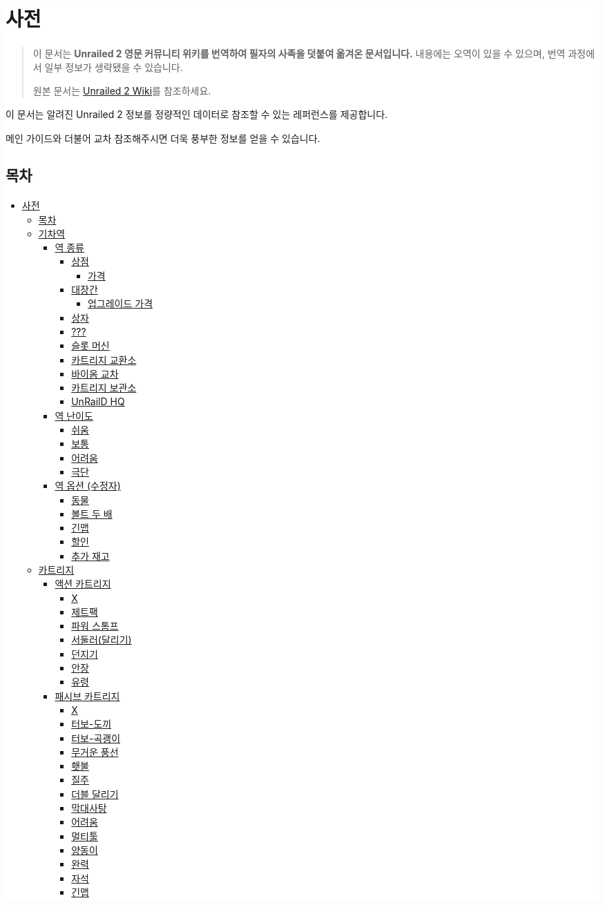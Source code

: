 # 사전

> 이 문서는 **Unrailed 2 영문 커뮤니티 위키를 번역하여 필자의 사족을 덧붙여 옮겨온 문서입니다.** 내용에는 오역이 있을 수 있으며, 번역 과정에서 일부 정보가 생략됐을 수 있습니다.
>
> 원본 문서는 [Unrailed 2 Wiki](https://wiki.unrailed.gg/index.php/U2_Wiki)를 참조하세요.

이 문서는 알려진 Unrailed 2 정보를 정량적인 데이터로 참조할 수 있는 레퍼런스를 제공합니다.

메인 가이드와 더불어 교차 참조해주시면 더욱 풍부한 정보를 얻을 수 있습니다.

## 목차

- [사전](#사전)
  - [목차](#목차)
  - [기차역](#기차역)
    - [역 종류](#역-종류)
      - [상점](#상점)
        - [가격](#가격)
      - [대장간](#대장간)
        - [업그레이드 가격](#업그레이드-가격)
      - [상자](#상자)
      - [???](#)
      - [슬롯 머신](#슬롯-머신)
      - [카트리지 교환소](#카트리지-교환소)
      - [바이옴 교차](#바이옴-교차)
      - [카트리지 보관소](#카트리지-보관소)
      - [UnRailD HQ](#unraild-hq)
    - [역 난이도](#역-난이도)
      - [쉬움](#쉬움)
      - [보통](#보통)
      - [어려움](#어려움)
      - [극단](#극단)
    - [역 옵션 (수정자)](#역-옵션-수정자)
      - [동물](#동물)
      - [볼트 두 배](#볼트-두-배)
      - [긴맵](#긴맵)
      - [할인](#할인)
      - [추가 재고](#추가-재고)
  - [카트리지](#카트리지)
    - [액션 카트리지](#액션-카트리지)
      - [X](#x)
      - [제트팩](#제트팩)
      - [파워 스톰프](#파워-스톰프)
      - [서둘러(달리기)](#서둘러달리기)
      - [던지기](#던지기)
      - [안장](#안장)
      - [유령](#유령)
    - [패시브 카트리지](#패시브-카트리지)
      - [X](#x-1)
      - [터보-도끼](#터보-도끼)
      - [터보-곡괭이](#터보-곡괭이)
      - [무거운 풍선](#무거운-풍선)
      - [횃불](#횃불)
      - [질주](#질주)
      - [더블 달리기](#더블-달리기)
      - [막대사탕](#막대사탕)
      - [어려움](#어려움-1)
      - [멀티툴](#멀티툴)
      - [양동이](#양동이)
      - [완력](#완력)
      - [자석](#자석)
      - [긴맵](#긴맵-1)